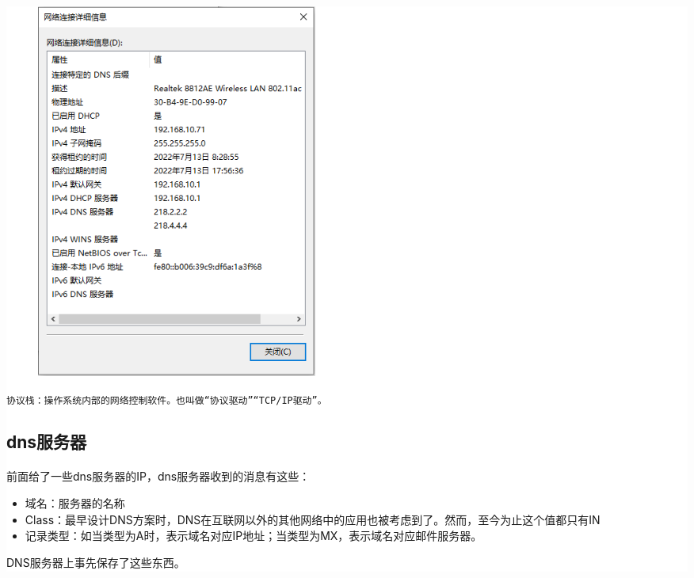 <figure>
    <img src = "./images/dns设置.png" width=350>
</figure>

```note
协议栈：操作系统内部的网络控制软件。也叫做“协议驱动”“TCP/IP驱动”。

```

## dns服务器

前面给了一些dns服务器的IP，dns服务器收到的消息有这些：
- 域名：服务器的名称
- Class：最早设计DNS方案时，DNS在互联网以外的其他网络中的应用也被考虑到了。然而，至今为止这个值都只有IN
- 记录类型：如当类型为A时，表示域名对应IP地址；当类型为MX，表示域名对应邮件服务器。

DNS服务器上事先保存了这些东西。

<figure>